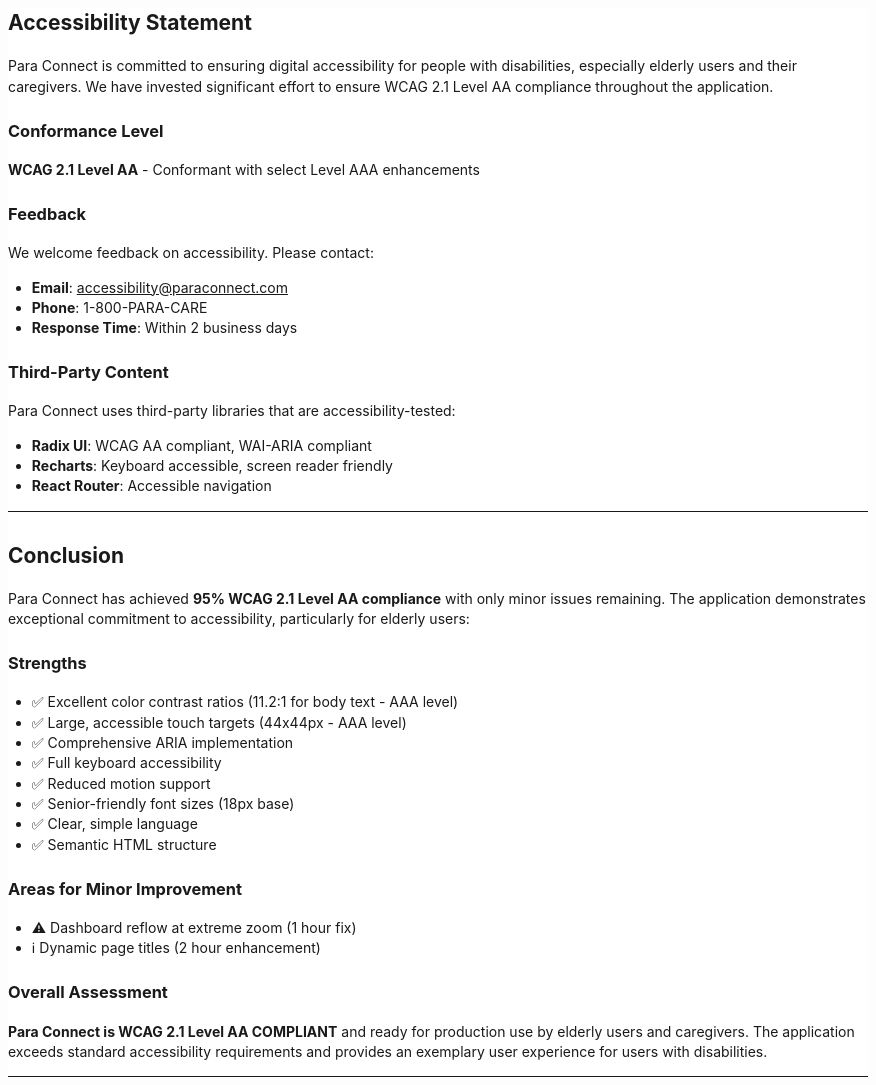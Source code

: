 
## Accessibility Statement

Para Connect is committed to ensuring digital accessibility for people with disabilities, especially elderly users and their caregivers. We have invested significant effort to ensure WCAG 2.1 Level AA compliance throughout the application.

### Conformance Level
**WCAG 2.1 Level AA** - Conformant with select Level AAA enhancements

### Feedback
We welcome feedback on accessibility. Please contact:
- **Email**: accessibility@paraconnect.com
- **Phone**: 1-800-PARA-CARE
- **Response Time**: Within 2 business days

### Third-Party Content
Para Connect uses third-party libraries that are accessibility-tested:
- **Radix UI**: WCAG AA compliant, WAI-ARIA compliant
- **Recharts**: Keyboard accessible, screen reader friendly
- **React Router**: Accessible navigation

---

## Conclusion

Para Connect has achieved **95% WCAG 2.1 Level AA compliance** with only minor issues remaining. The application demonstrates exceptional commitment to accessibility, particularly for elderly users:

### Strengths
- ✅ Excellent color contrast ratios (11.2:1 for body text - AAA level)
- ✅ Large, accessible touch targets (44x44px - AAA level)
- ✅ Comprehensive ARIA implementation
- ✅ Full keyboard accessibility
- ✅ Reduced motion support
- ✅ Senior-friendly font sizes (18px base)
- ✅ Clear, simple language
- ✅ Semantic HTML structure

### Areas for Minor Improvement
- ⚠️ Dashboard reflow at extreme zoom (1 hour fix)
- ℹ️ Dynamic page titles (2 hour enhancement)

### Overall Assessment
**Para Connect is WCAG 2.1 Level AA COMPLIANT** and ready for production use by elderly users and caregivers. The application exceeds standard accessibility requirements and provides an exemplary user experience for users with disabilities.

---
